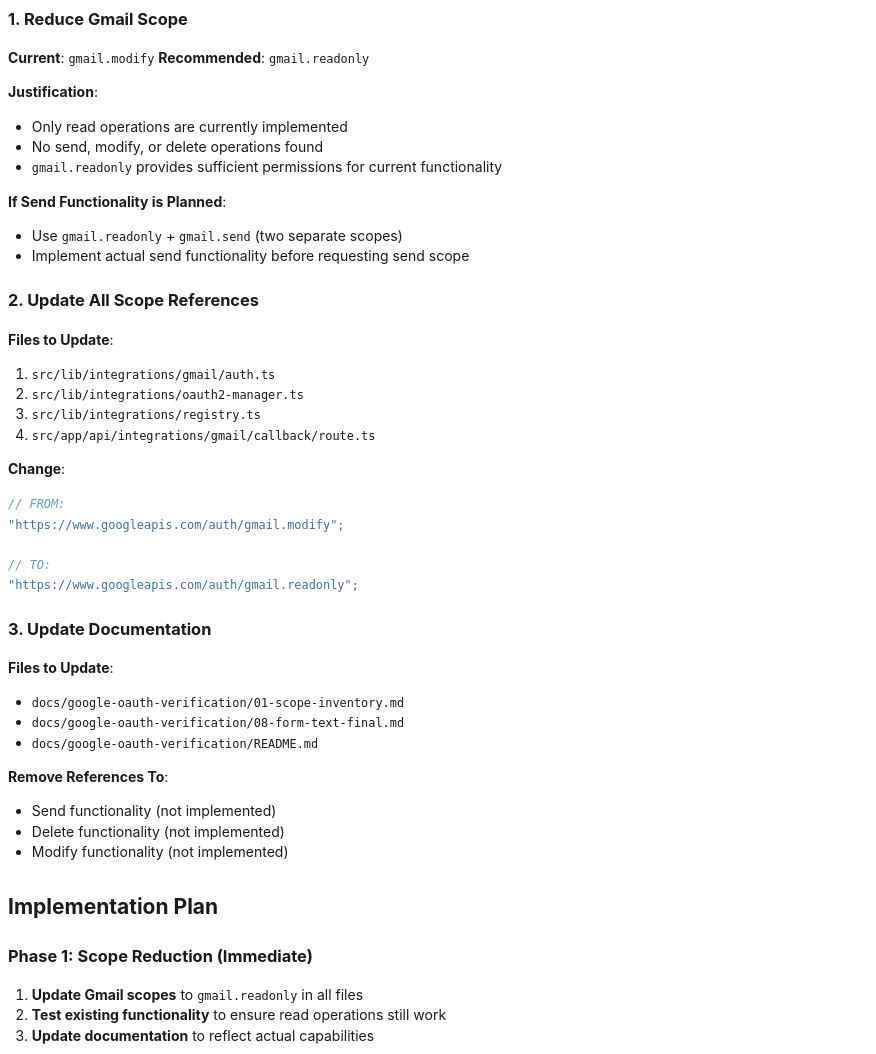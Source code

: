 ### 1. Reduce Gmail Scope

**Current**: `gmail.modify`
**Recommended**: `gmail.readonly`

**Justification**:

- Only read operations are currently implemented
- No send, modify, or delete operations found
- `gmail.readonly` provides sufficient permissions for current functionality

**If Send Functionality is Planned**:

- Use `gmail.readonly` + `gmail.send` (two separate scopes)
- Implement actual send functionality before requesting send scope

### 2. Update All Scope References

**Files to Update**:

1. `src/lib/integrations/gmail/auth.ts`
2. `src/lib/integrations/oauth2-manager.ts`
3. `src/lib/integrations/registry.ts`
4. `src/app/api/integrations/gmail/callback/route.ts`

**Change**:

```typescript
// FROM:
"https://www.googleapis.com/auth/gmail.modify";

// TO:
"https://www.googleapis.com/auth/gmail.readonly";
```

### 3. Update Documentation

**Files to Update**:

- `docs/google-oauth-verification/01-scope-inventory.md`
- `docs/google-oauth-verification/08-form-text-final.md`
- `docs/google-oauth-verification/README.md`

**Remove References To**:

- Send functionality (not implemented)
- Delete functionality (not implemented)
- Modify functionality (not implemented)

## Implementation Plan

### Phase 1: Scope Reduction (Immediate)

1. **Update Gmail scopes** to `gmail.readonly` in all files
2. **Test existing functionality** to ensure read operations still work
3. **Update documentation** to reflect actual capabilities
